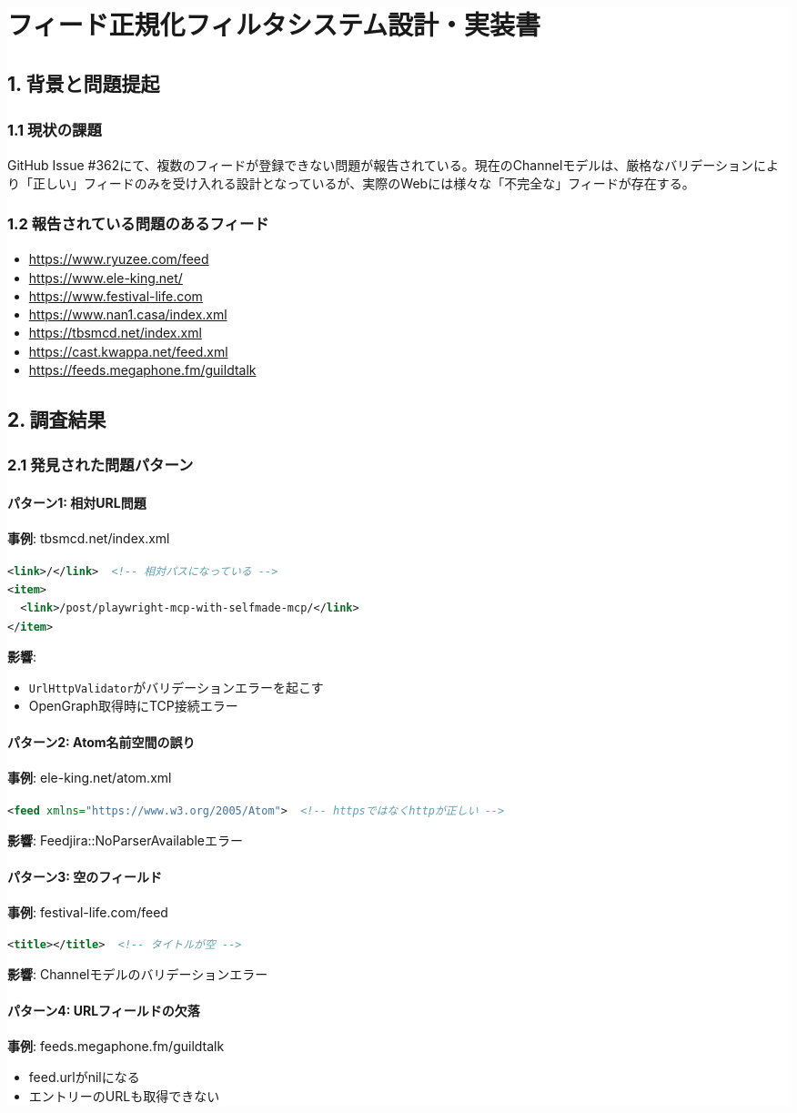 # フィード正規化フィルタシステム設計・実装書

## 1. 背景と問題提起

### 1.1 現状の課題
GitHub Issue #362にて、複数のフィードが登録できない問題が報告されている。現在のChannelモデルは、厳格なバリデーションにより「正しい」フィードのみを受け入れる設計となっているが、実際のWebには様々な「不完全な」フィードが存在する。

### 1.2 報告されている問題のあるフィード
- https://www.ryuzee.com/feed
- https://www.ele-king.net/
- https://www.festival-life.com
- https://www.nan1.casa/index.xml
- https://tbsmcd.net/index.xml
- https://cast.kwappa.net/feed.xml
- https://feeds.megaphone.fm/guildtalk

## 2. 調査結果

### 2.1 発見された問題パターン

#### パターン1: 相対URL問題
**事例**: tbsmcd.net/index.xml
```xml
<link>/</link>  <!-- 相対パスになっている -->
<item>
  <link>/post/playwright-mcp-with-selfmade-mcp/</link>
</item>
```
**影響**:
- `UrlHttpValidator`がバリデーションエラーを起こす
- OpenGraph取得時にTCP接続エラー

#### パターン2: Atom名前空間の誤り
**事例**: ele-king.net/atom.xml
```xml
<feed xmlns="https://www.w3.org/2005/Atom">  <!-- httpsではなくhttpが正しい -->
```
**影響**: Feedjira::NoParserAvailableエラー

#### パターン3: 空のフィールド
**事例**: festival-life.com/feed
```xml
<title></title>  <!-- タイトルが空 -->
```
**影響**: Channelモデルのバリデーションエラー

#### パターン4: URLフィールドの欠落
**事例**: feeds.megaphone.fm/guildtalk
- feed.urlがnilになる
- エントリーのURLも取得できない
